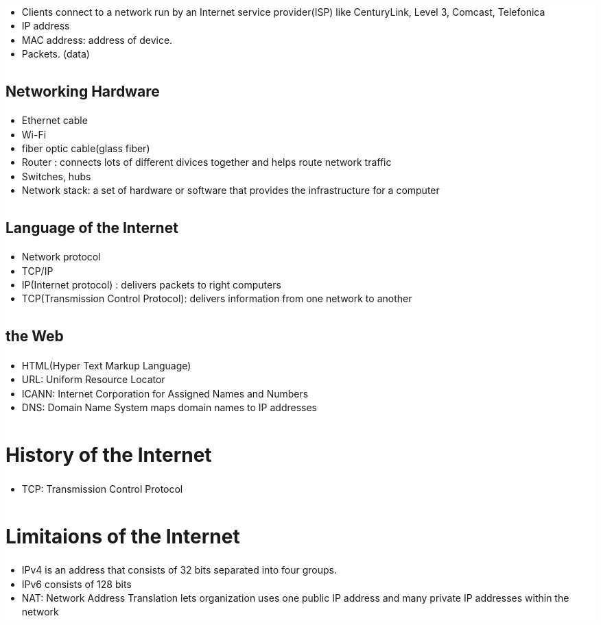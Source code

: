 + Clients connect to a network run by an Internet service provider(ISP) like CenturyLink, Level 3, Comcast, Telefonica
+ IP address 
+ MAC address: address of device.
+ Packets. (data)



## Networking Hardware

+ Ethernet cable
+ Wi-Fi
+ fiber optic cable(glass fiber)
+ Router : connects lots of different divices together and helps route network traffic
+ Switches, hubs
+ Network stack: a set of hardware or software that provides the infrastructure for a computer



## Language of the Internet

+ Network protocol
+ TCP/IP
+ IP(Internet protocol) : delivers packets to right computers
+ TCP(Transmission Control Protocol): delivers information from one network to another

## the Web

+ HTML(Hyper Text Markup Language)
+ URL: Uniform Resource Locator
+ ICANN: Internet Corporation for Assigned Names and Numbers
+ DNS: Domain Name System maps domain names to IP addresses



# History of the Internet

+ TCP: Transmission Control Protocol

# Limitaions of the Internet

+ IPv4 is an address that consists of 32 bits separated into four groups. 
+ IPv6 consists of 128 bits
+ NAT: Network Address Translation lets organization uses one public IP address and many private IP addresses within the network











